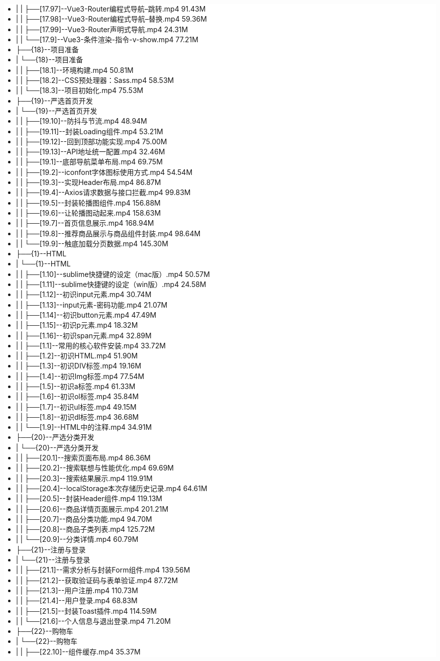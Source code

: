 - |   |   ├──[17.97]--Vue3-Router编程式导航–跳转.mp4  91.43M
- |   |   ├──[17.98]--Vue3-Router编程式导航–替换.mp4  59.36M
- |   |   ├──[17.99]--Vue3-Router声明式导航.mp4  24.31M
- |   |   └──[17.9]--Vue3-条件渲染-指令-v-show.mp4  77.21M
- ├──{18}--项目准备  
- |   └──{18}--项目准备  
- |   |   ├──[18.1]--环境构建.mp4  50.81M
- |   |   ├──[18.2]--CSS预处理器：Sass.mp4  58.53M
- |   |   └──[18.3]--项目初始化.mp4  75.53M
- ├──{19}--严选首页开发  
- |   └──{19}--严选首页开发  
- |   |   ├──[19.10]--防抖与节流.mp4  48.94M
- |   |   ├──[19.11]--封装Loading组件.mp4  53.21M
- |   |   ├──[19.12]--回到顶部功能实现.mp4  75.00M
- |   |   ├──[19.13]--API地址统一配置.mp4  32.46M
- |   |   ├──[19.1]--底部导航菜单布局.mp4  69.75M
- |   |   ├──[19.2]--iconfont字体图标使用方式.mp4  54.54M
- |   |   ├──[19.3]--实现Header布局.mp4  86.87M
- |   |   ├──[19.4]--Axios请求数据与接口拦截.mp4  99.83M
- |   |   ├──[19.5]--封装轮播图组件.mp4  156.88M
- |   |   ├──[19.6]--让轮播图动起来.mp4  158.63M
- |   |   ├──[19.7]--首页信息展示.mp4  168.94M
- |   |   ├──[19.8]--推荐商品展示与商品组件封装.mp4  98.64M
- |   |   └──[19.9]--触底加载分页数据.mp4  145.30M
- ├──{1}--HTML  
- |   └──{1}--HTML  
- |   |   ├──[1.10]--sublime快捷键的设定（mac版）.mp4  50.57M
- |   |   ├──[1.11]--sublime快捷键的设定（win版）.mp4  24.58M
- |   |   ├──[1.12]--初识input元素.mp4  30.74M
- |   |   ├──[1.13]--input元素-密码功能.mp4  21.07M
- |   |   ├──[1.14]--初识button元素.mp4  47.49M
- |   |   ├──[1.15]--初识p元素.mp4  18.32M
- |   |   ├──[1.16]--初识span元素.mp4  32.89M
- |   |   ├──[1.1]--常用的核心软件安装.mp4  33.72M
- |   |   ├──[1.2]--初识HTML.mp4  51.90M
- |   |   ├──[1.3]--初识DIV标签.mp4  19.16M
- |   |   ├──[1.4]--初识Img标签.mp4  77.54M
- |   |   ├──[1.5]--初识a标签.mp4  61.33M
- |   |   ├──[1.6]--初识ol标签.mp4  35.84M
- |   |   ├──[1.7]--初识ul标签.mp4  49.15M
- |   |   ├──[1.8]--初识dl标签.mp4  36.68M
- |   |   └──[1.9]--HTML中的注释.mp4  34.91M
- ├──{20}--严选分类开发  
- |   └──{20}--严选分类开发  
- |   |   ├──[20.1]--搜索页面布局.mp4  86.36M
- |   |   ├──[20.2]--搜索联想与性能优化.mp4  69.69M
- |   |   ├──[20.3]--搜索结果展示.mp4  119.91M
- |   |   ├──[20.4]--localStorage本次存储历史记录.mp4  64.61M
- |   |   ├──[20.5]--封装Header组件.mp4  119.13M
- |   |   ├──[20.6]--商品详情页面展示.mp4  201.21M
- |   |   ├──[20.7]--商品分类功能.mp4  94.70M
- |   |   ├──[20.8]--商品子类列表.mp4  125.72M
- |   |   └──[20.9]--分类详情.mp4  60.79M
- ├──{21}--注册与登录  
- |   └──{21}--注册与登录  
- |   |   ├──[21.1]--需求分析与封装Form组件.mp4  139.56M
- |   |   ├──[21.2]--获取验证码与表单验证.mp4  87.72M
- |   |   ├──[21.3]--用户注册.mp4  110.73M
- |   |   ├──[21.4]--用户登录.mp4  68.83M
- |   |   ├──[21.5]--封装Toast插件.mp4  114.59M
- |   |   └──[21.6]--个人信息与退出登录.mp4  71.20M
- ├──{22}--购物车  
- |   └──{22}--购物车  
- |   |   ├──[22.10]--组件缓存.mp4  35.37M